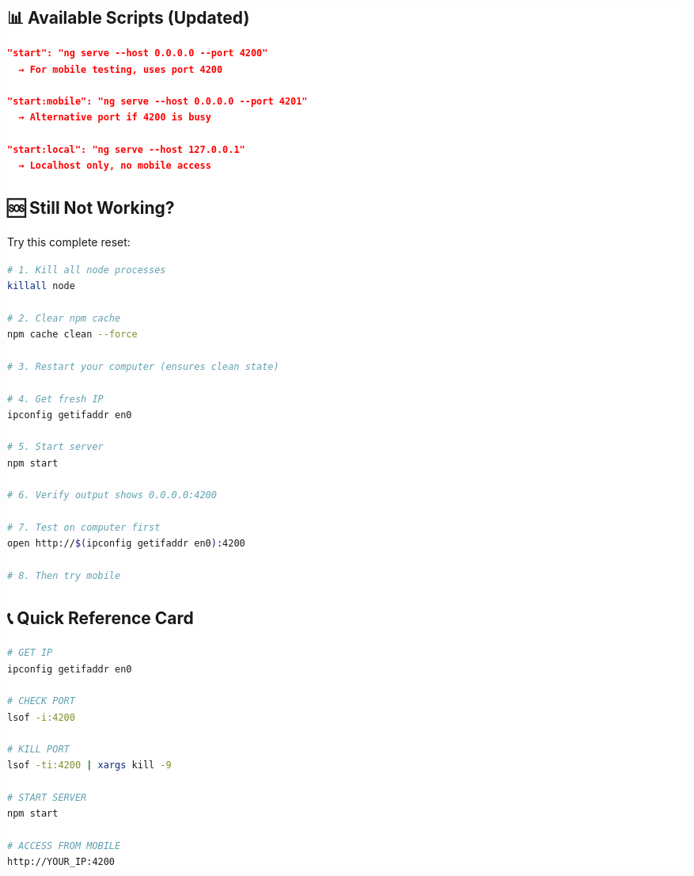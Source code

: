 ## 📊 Available Scripts (Updated)

```json
"start": "ng serve --host 0.0.0.0 --port 4200"
  → For mobile testing, uses port 4200

"start:mobile": "ng serve --host 0.0.0.0 --port 4201"
  → Alternative port if 4200 is busy

"start:local": "ng serve --host 127.0.0.1"
  → Localhost only, no mobile access
```

## 🆘 Still Not Working?

Try this complete reset:

```bash
# 1. Kill all node processes
killall node

# 2. Clear npm cache
npm cache clean --force

# 3. Restart your computer (ensures clean state)

# 4. Get fresh IP
ipconfig getifaddr en0

# 5. Start server
npm start

# 6. Verify output shows 0.0.0.0:4200

# 7. Test on computer first
open http://$(ipconfig getifaddr en0):4200

# 8. Then try mobile
```

## 📞 Quick Reference Card

```bash
# GET IP
ipconfig getifaddr en0

# CHECK PORT
lsof -i:4200

# KILL PORT
lsof -ti:4200 | xargs kill -9

# START SERVER
npm start

# ACCESS FROM MOBILE
http://YOUR_IP:4200
```
